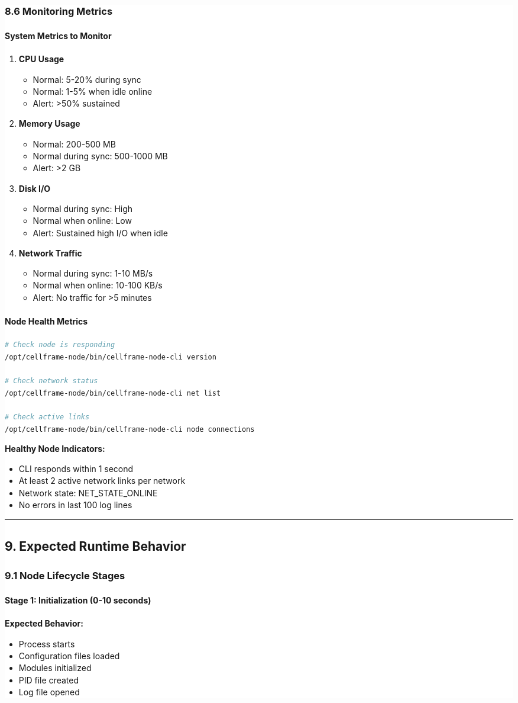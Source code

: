 ### 8.6 Monitoring Metrics

#### System Metrics to Monitor

1. **CPU Usage**
   - Normal: 5-20% during sync
   - Normal: 1-5% when idle online
   - Alert: >50% sustained

2. **Memory Usage**
   - Normal: 200-500 MB
   - Normal during sync: 500-1000 MB
   - Alert: >2 GB

3. **Disk I/O**
   - Normal during sync: High
   - Normal when online: Low
   - Alert: Sustained high I/O when idle

4. **Network Traffic**
   - Normal during sync: 1-10 MB/s
   - Normal when online: 10-100 KB/s
   - Alert: No traffic for >5 minutes

#### Node Health Metrics

```bash
# Check node is responding
/opt/cellframe-node/bin/cellframe-node-cli version

# Check network status
/opt/cellframe-node/bin/cellframe-node-cli net list

# Check active links
/opt/cellframe-node/bin/cellframe-node-cli node connections
```

**Healthy Node Indicators:**
- CLI responds within 1 second
- At least 2 active network links per network
- Network state: NET_STATE_ONLINE
- No errors in last 100 log lines

---

## 9. Expected Runtime Behavior

### 9.1 Node Lifecycle Stages

#### Stage 1: Initialization (0-10 seconds)
**Expected Behavior:**
- Process starts
- Configuration files loaded
- Modules initialized
- PID file created
- Log file opened
